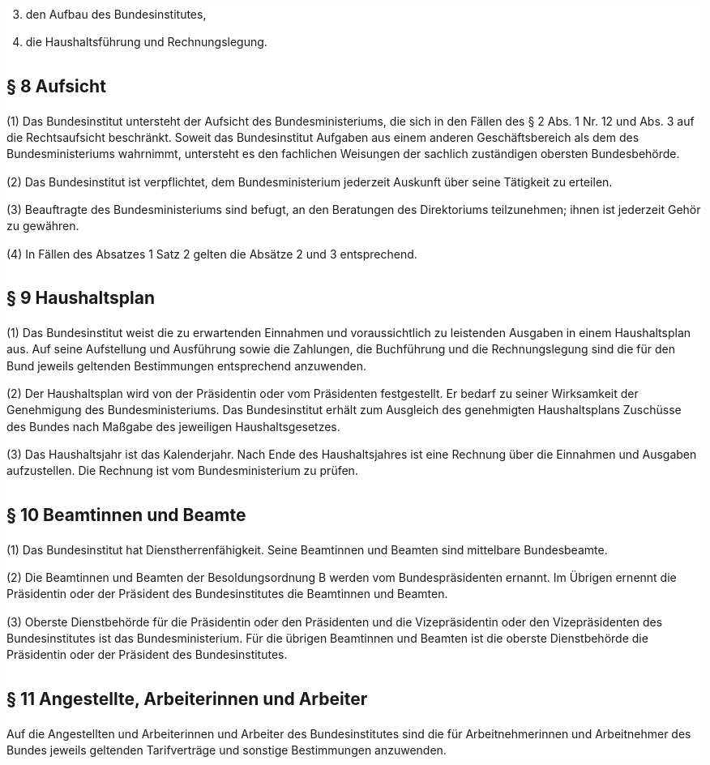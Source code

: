 
3.  den Aufbau des Bundesinstitutes,


4.  die Haushaltsführung und Rechnungslegung.





## § 8 Aufsicht

(1) Das Bundesinstitut untersteht der Aufsicht des Bundesministeriums, die sich in den Fällen des § 2 Abs. 1 Nr. 12 und Abs. 3 auf die Rechtsaufsicht beschränkt. Soweit das Bundesinstitut Aufgaben aus einem anderen Geschäftsbereich als dem des Bundesministeriums wahrnimmt, untersteht es den fachlichen Weisungen der sachlich zuständigen obersten Bundesbehörde.

(2) Das Bundesinstitut ist verpflichtet, dem Bundesministerium jederzeit Auskunft über seine Tätigkeit zu erteilen.

(3) Beauftragte des Bundesministeriums sind befugt, an den Beratungen des Direktoriums teilzunehmen; ihnen ist jederzeit Gehör zu gewähren.

(4) In Fällen des Absatzes 1 Satz 2 gelten die Absätze 2 und 3 entsprechend.


## § 9 Haushaltsplan

(1) Das Bundesinstitut weist die zu erwartenden Einnahmen und voraussichtlich zu leistenden Ausgaben in einem Haushaltsplan aus. Auf seine Aufstellung und Ausführung sowie die Zahlungen, die Buchführung und die Rechnungslegung sind die für den Bund jeweils geltenden Bestimmungen entsprechend anzuwenden.

(2) Der Haushaltsplan wird von der Präsidentin oder vom Präsidenten festgestellt. Er bedarf zu seiner Wirksamkeit der Genehmigung des Bundesministeriums. Das Bundesinstitut erhält zum Ausgleich des genehmigten Haushaltsplans Zuschüsse des Bundes nach Maßgabe des jeweiligen Haushaltsgesetzes.

(3) Das Haushaltsjahr ist das Kalenderjahr. Nach Ende des Haushaltsjahres ist eine Rechnung über die Einnahmen und Ausgaben aufzustellen. Die Rechnung ist vom Bundesministerium zu prüfen.


## § 10 Beamtinnen und Beamte

(1) Das Bundesinstitut hat Dienstherrenfähigkeit. Seine Beamtinnen und Beamten sind mittelbare Bundesbeamte.

(2) Die Beamtinnen und Beamten der Besoldungsordnung B werden vom Bundespräsidenten ernannt. Im Übrigen ernennt die Präsidentin oder der Präsident des Bundesinstitutes die Beamtinnen und Beamten.

(3) Oberste Dienstbehörde für die Präsidentin oder den Präsidenten und die Vizepräsidentin oder den Vizepräsidenten des Bundesinstitutes ist das Bundesministerium. Für die übrigen Beamtinnen und Beamten ist die oberste Dienstbehörde die Präsidentin oder der Präsident des Bundesinstitutes.


## § 11 Angestellte, Arbeiterinnen und Arbeiter

Auf die Angestellten und Arbeiterinnen und Arbeiter des Bundesinstitutes sind die für Arbeitnehmerinnen und Arbeitnehmer des Bundes jeweils geltenden Tarifverträge und sonstige Bestimmungen anzuwenden.
